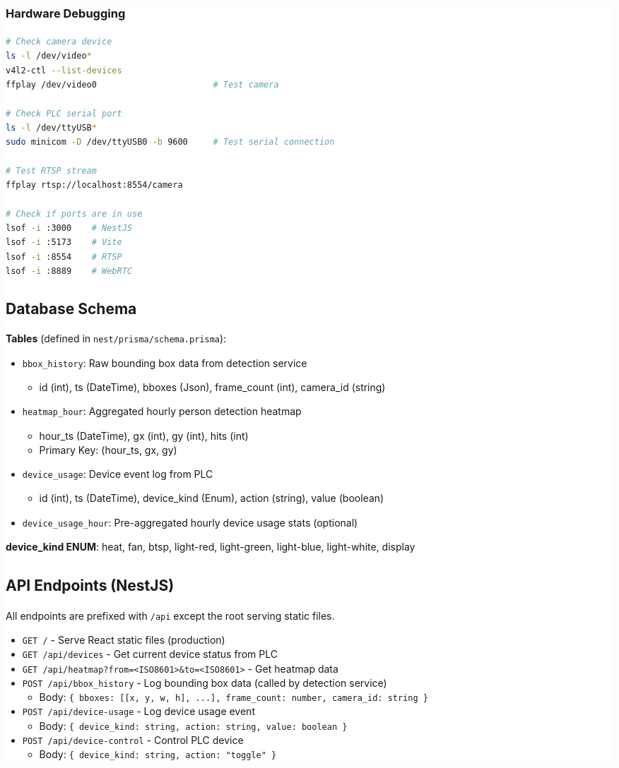 ### Hardware Debugging

```bash
# Check camera device
ls -l /dev/video*
v4l2-ctl --list-devices
ffplay /dev/video0                       # Test camera

# Check PLC serial port
ls -l /dev/ttyUSB*
sudo minicom -D /dev/ttyUSB0 -b 9600     # Test serial connection

# Test RTSP stream
ffplay rtsp://localhost:8554/camera

# Check if ports are in use
lsof -i :3000    # NestJS
lsof -i :5173    # Vite
lsof -i :8554    # RTSP
lsof -i :8889    # WebRTC
```

## Database Schema

**Tables** (defined in `nest/prisma/schema.prisma`):

- `bbox_history`: Raw bounding box data from detection service
  - id (int), ts (DateTime), bboxes (Json), frame_count (int), camera_id (string)

- `heatmap_hour`: Aggregated hourly person detection heatmap
  - hour_ts (DateTime), gx (int), gy (int), hits (int)
  - Primary Key: (hour_ts, gx, gy)

- `device_usage`: Device event log from PLC
  - id (int), ts (DateTime), device_kind (Enum), action (string), value (boolean)

- `device_usage_hour`: Pre-aggregated hourly device usage stats (optional)

**device_kind ENUM**: heat, fan, btsp, light-red, light-green, light-blue, light-white, display

## API Endpoints (NestJS)

All endpoints are prefixed with `/api` except the root serving static files.

- `GET /` - Serve React static files (production)
- `GET /api/devices` - Get current device status from PLC
- `GET /api/heatmap?from=<ISO8601>&to=<ISO8601>` - Get heatmap data
- `POST /api/bbox_history` - Log bounding box data (called by detection service)
  - Body: `{ bboxes: [[x, y, w, h], ...], frame_count: number, camera_id: string }`
- `POST /api/device-usage` - Log device usage event
  - Body: `{ device_kind: string, action: string, value: boolean }`
- `POST /api/device-control` - Control PLC device
  - Body: `{ device_kind: string, action: "toggle" }`
